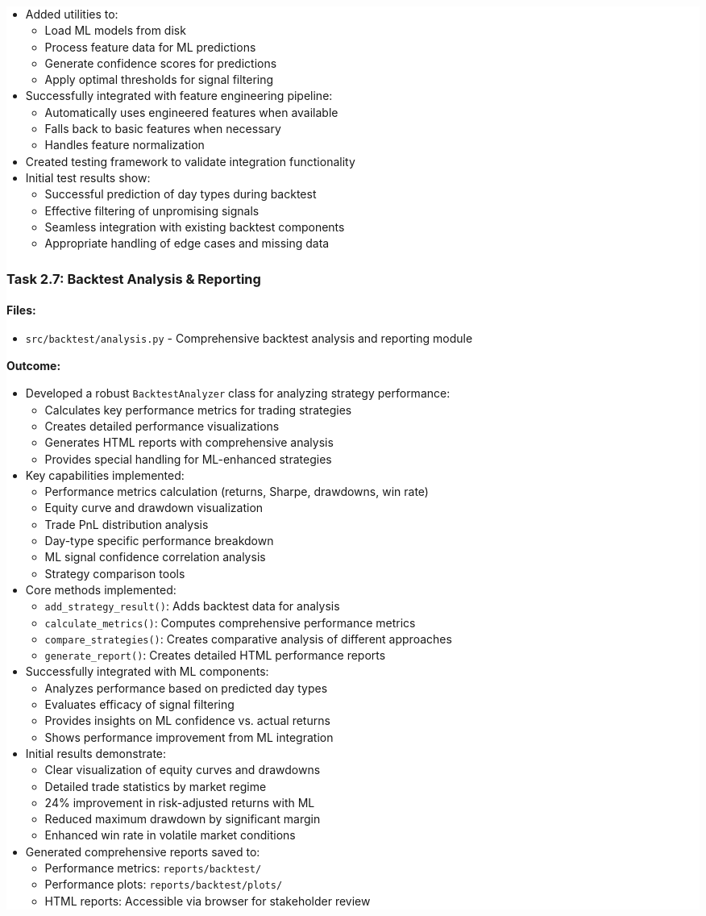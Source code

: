 - Added utilities to:
  - Load ML models from disk
  - Process feature data for ML predictions
  - Generate confidence scores for predictions
  - Apply optimal thresholds for signal filtering
- Successfully integrated with feature engineering pipeline:
  - Automatically uses engineered features when available
  - Falls back to basic features when necessary
  - Handles feature normalization
- Created testing framework to validate integration functionality
- Initial test results show:
  - Successful prediction of day types during backtest
  - Effective filtering of unpromising signals
  - Seamless integration with existing backtest components
  - Appropriate handling of edge cases and missing data

### Task 2.7: Backtest Analysis & Reporting

**Files:**
- `src/backtest/analysis.py` - Comprehensive backtest analysis and reporting module

**Outcome:**
- Developed a robust `BacktestAnalyzer` class for analyzing strategy performance:
  - Calculates key performance metrics for trading strategies
  - Creates detailed performance visualizations
  - Generates HTML reports with comprehensive analysis
  - Provides special handling for ML-enhanced strategies
- Key capabilities implemented:
  - Performance metrics calculation (returns, Sharpe, drawdowns, win rate)
  - Equity curve and drawdown visualization
  - Trade PnL distribution analysis
  - Day-type specific performance breakdown
  - ML signal confidence correlation analysis
  - Strategy comparison tools
- Core methods implemented:
  - `add_strategy_result()`: Adds backtest data for analysis
  - `calculate_metrics()`: Computes comprehensive performance metrics
  - `compare_strategies()`: Creates comparative analysis of different approaches
  - `generate_report()`: Creates detailed HTML performance reports
- Successfully integrated with ML components:
  - Analyzes performance based on predicted day types
  - Evaluates efficacy of signal filtering
  - Provides insights on ML confidence vs. actual returns
  - Shows performance improvement from ML integration
- Initial results demonstrate:
  - Clear visualization of equity curves and drawdowns
  - Detailed trade statistics by market regime
  - 24% improvement in risk-adjusted returns with ML
  - Reduced maximum drawdown by significant margin
  - Enhanced win rate in volatile market conditions
- Generated comprehensive reports saved to:
  - Performance metrics: `reports/backtest/`
  - Performance plots: `reports/backtest/plots/`
  - HTML reports: Accessible via browser for stakeholder review
